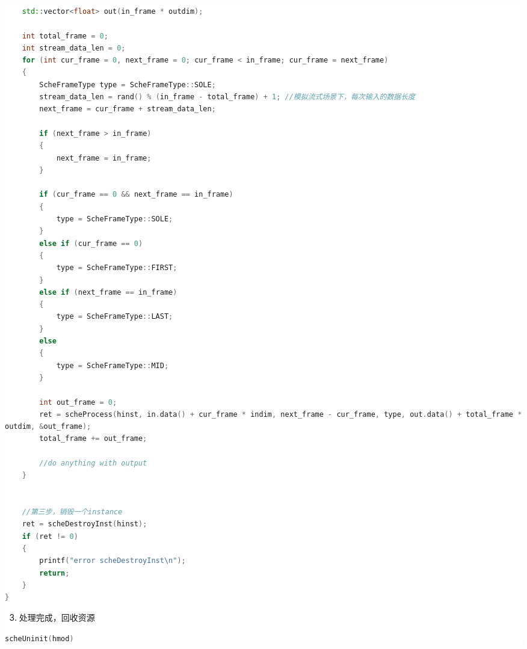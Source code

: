 ```c++
    std::vector<float> out(in_frame * outdim);

    int total_frame = 0;
    int stream_data_len = 0;
    for (int cur_frame = 0, next_frame = 0; cur_frame < in_frame; cur_frame = next_frame)
    {
        ScheFrameType type = ScheFrameType::SOLE;
        stream_data_len = rand() % (in_frame - total_frame) + 1; //模拟流式场景下，每次输入的数据长度
        next_frame = cur_frame + stream_data_len;

        if (next_frame > in_frame)
        {
            next_frame = in_frame;
        }

        if (cur_frame == 0 && next_frame == in_frame)
        {
            type = ScheFrameType::SOLE;
        }
        else if (cur_frame == 0)
        {
            type = ScheFrameType::FIRST;
        }
        else if (next_frame == in_frame)
        {
            type = ScheFrameType::LAST;
        }
        else
        {
            type = ScheFrameType::MID;
        }

        int out_frame = 0;
        ret = scheProcess(hinst, in.data() + cur_frame * indim, next_frame - cur_frame, type, out.data() + total_frame * outdim, &out_frame);
        total_frame += out_frame;

        //do anything with output
    }


    //第三步，销毁一个instance
    ret = scheDestroyInst(hinst);
    if (ret != 0)
    {
        printf("error scheDestroyInst\n");
        return;
    }
}
```

3. 处理完成，回收资源

```c++
scheUninit(hmod)
```